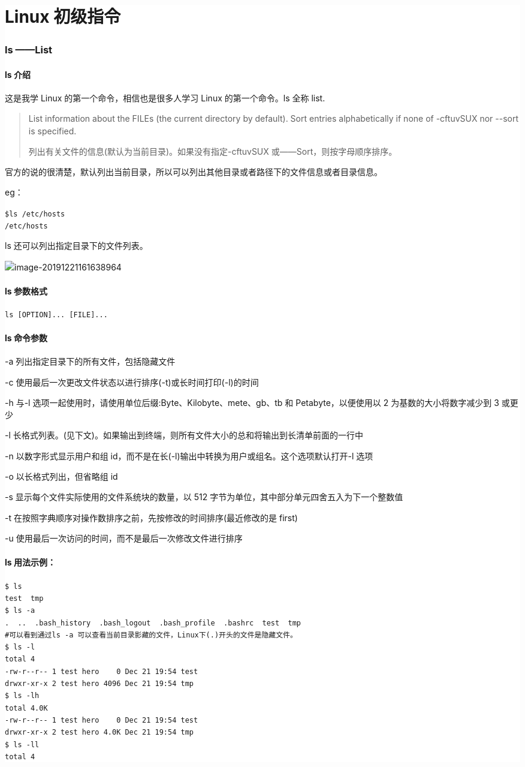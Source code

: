 # Linux 初级指令

### **ls** ——List

#### ls 介绍

这是我学 Linux 的第一个命令，相信也是很多人学习 Linux 的第一个命令。ls 全称 list.

> List information about the FILEs (the current directory by default). Sort entries alphabetically if none of -cftuvSUX nor --sort is specified.
>
> 列出有关文件的信息(默认为当前目录)。如果没有指定-cftuvSUX 或——Sort，则按字母顺序排序。

官方的说的很清楚，默认列出当前目录，所以可以列出其他目录或者路径下的文件信息或者目录信息。

eg：

```
$ls /etc/hosts
/etc/hosts
```

ls 还可以列出指定目录下的文件列表。

![](https://mmbiz.qpic.cn/mmbiz_jpg/2M8qPJibxTd4eI4ChNmP9OtgTa67xXQVzupJOQK7ibdoMts27AsEHw9AYFPpBN2PTf9TribPRqTyPoGxIhib0lqICA/640?wx_fmt=jpeg&tp=webp&wxfrom=5&wx_lazy=1&wx_co=1)image-20191221161638964

#### ls 参数格式

```
ls [OPTION]... [FILE]...
```

#### ls 命令参数

-a 列出指定目录下的所有文件，包括隐藏文件

-c 使用最后一次更改文件状态以进行排序(-t)或长时间打印(-l)的时间

-h 与-l 选项一起使用时，请使用单位后缀:Byte、Kilobyte、mete、gb、tb 和 Petabyte，以便使用以 2 为基数的大小将数字减少到 3 或更少

-l 长格式列表。(见下文)。如果输出到终端，则所有文件大小的总和将输出到长清单前面的一行中

-n 以数字形式显示用户和组 id，而不是在长(-l)输出中转换为用户或组名。这个选项默认打开-l 选项

-o 以长格式列出，但省略组 id

-s 显示每个文件实际使用的文件系统块的数量，以 512 字节为单位，其中部分单元四舍五入为下一个整数值

-t 在按照字典顺序对操作数排序之前，先按修改的时间排序(最近修改的是 first)

-u 使用最后一次访问的时间，而不是最后一次修改文件进行排序

#### ls 用法示例：

```
$ ls
test  tmp
$ ls -a
.  ..  .bash_history  .bash_logout  .bash_profile  .bashrc  test  tmp
#可以看到通过ls -a 可以查看当前目录影藏的文件，Linux下(.)开头的文件是隐藏文件。
$ ls -l
total 4
-rw-r--r-- 1 test hero    0 Dec 21 19:54 test
drwxr-xr-x 2 test hero 4096 Dec 21 19:54 tmp
$ ls -lh
total 4.0K
-rw-r--r-- 1 test hero    0 Dec 21 19:54 test
drwxr-xr-x 2 test hero 4.0K Dec 21 19:54 tmp
$ ls -ll
total 4
```